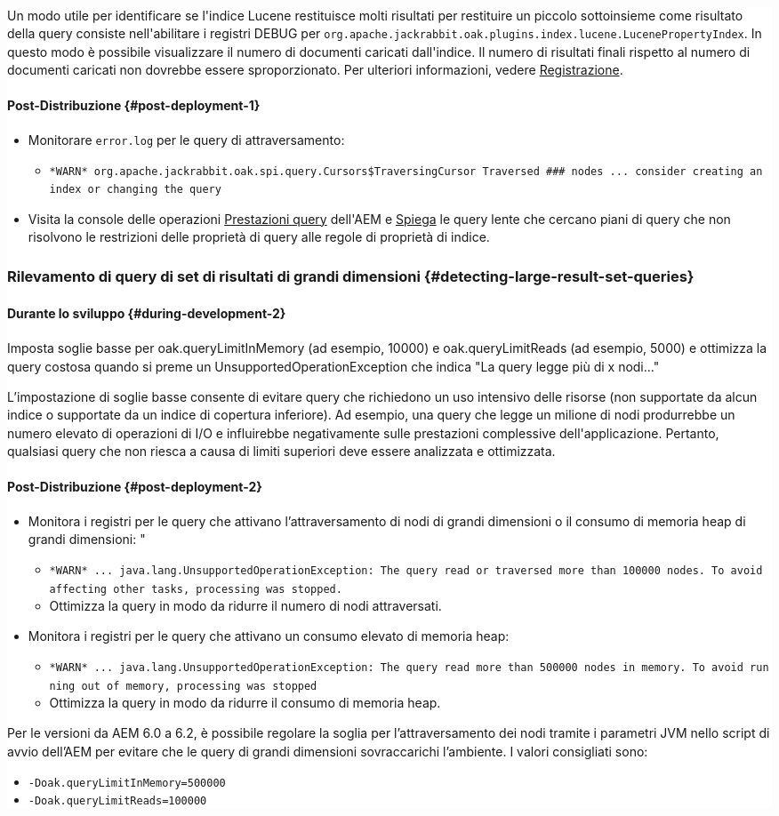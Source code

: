 Un modo utile per identificare se l&#39;indice Lucene restituisce molti risultati per restituire un piccolo sottoinsieme come risultato della query consiste nell&#39;abilitare i registri DEBUG per `org.apache.jackrabbit.oak.plugins.index.lucene.LucenePropertyIndex`. In questo modo è possibile visualizzare il numero di documenti caricati dall&#39;indice. Il numero di risultati finali rispetto al numero di documenti caricati non dovrebbe essere sproporzionato. Per ulteriori informazioni, vedere [Registrazione](/help/sites-deploying/configure-logging.md).

#### Post-Distribuzione {#post-deployment-1}

* Monitorare `error.log` per le query di attraversamento:

   * `*WARN* org.apache.jackrabbit.oak.spi.query.Cursors$TraversingCursor Traversed ### nodes ... consider creating an index or changing the query`

* Visita la console delle operazioni [Prestazioni query](/help/sites-administering/operations-dashboard.md#query-performance) dell&#39;AEM e [Spiega](/help/sites-administering/operations-dashboard.md#explain-query) le query lente che cercano piani di query che non risolvono le restrizioni delle proprietà di query alle regole di proprietà di indice.

### Rilevamento di query di set di risultati di grandi dimensioni {#detecting-large-result-set-queries}

#### Durante lo sviluppo {#during-development-2}

Imposta soglie basse per oak.queryLimitInMemory (ad esempio, 10000) e oak.queryLimitReads (ad esempio, 5000) e ottimizza la query costosa quando si preme un UnsupportedOperationException che indica &quot;La query legge più di x nodi...&quot;

L’impostazione di soglie basse consente di evitare query che richiedono un uso intensivo delle risorse (non supportate da alcun indice o supportate da un indice di copertura inferiore). Ad esempio, una query che legge un milione di nodi produrrebbe un numero elevato di operazioni di I/O e influirebbe negativamente sulle prestazioni complessive dell&#39;applicazione. Pertanto, qualsiasi query che non riesca a causa di limiti superiori deve essere analizzata e ottimizzata.

#### Post-Distribuzione {#post-deployment-2}

* Monitora i registri per le query che attivano l’attraversamento di nodi di grandi dimensioni o il consumo di memoria heap di grandi dimensioni: &quot;

   * `*WARN* ... java.lang.UnsupportedOperationException: The query read or traversed more than 100000 nodes. To avoid affecting other tasks, processing was stopped.`
   * Ottimizza la query in modo da ridurre il numero di nodi attraversati.

* Monitora i registri per le query che attivano un consumo elevato di memoria heap:

   * `*WARN* ... java.lang.UnsupportedOperationException: The query read more than 500000 nodes in memory. To avoid running out of memory, processing was stopped`
   * Ottimizza la query in modo da ridurre il consumo di memoria heap.

Per le versioni da AEM 6.0 a 6.2, è possibile regolare la soglia per l’attraversamento dei nodi tramite i parametri JVM nello script di avvio dell’AEM per evitare che le query di grandi dimensioni sovraccarichi l’ambiente. I valori consigliati sono:

* `-Doak.queryLimitInMemory=500000`
* `-Doak.queryLimitReads=100000`
